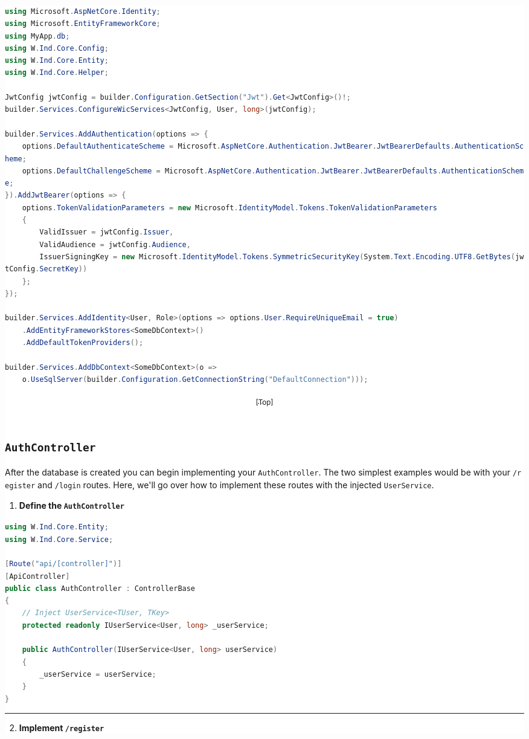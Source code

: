 ```cs
using Microsoft.AspNetCore.Identity;
using Microsoft.EntityFrameworkCore;
using MyApp.db;
using W.Ind.Core.Config;
using W.Ind.Core.Entity;
using W.Ind.Core.Helper;

JwtConfig jwtConfig = builder.Configuration.GetSection("Jwt").Get<JwtConfig>()!;
builder.Services.ConfigureWicServices<JwtConfig, User, long>(jwtConfig);

builder.Services.AddAuthentication(options => {
    options.DefaultAuthenticateScheme = Microsoft.AspNetCore.Authentication.JwtBearer.JwtBearerDefaults.AuthenticationScheme;
    options.DefaultChallengeScheme = Microsoft.AspNetCore.Authentication.JwtBearer.JwtBearerDefaults.AuthenticationScheme;
}).AddJwtBearer(options => {
    options.TokenValidationParameters = new Microsoft.IdentityModel.Tokens.TokenValidationParameters
    {
        ValidIssuer = jwtConfig.Issuer,
        ValidAudience = jwtConfig.Audience,
        IssuerSigningKey = new Microsoft.IdentityModel.Tokens.SymmetricSecurityKey(System.Text.Encoding.UTF8.GetBytes(jwtConfig.SecretKey))
    };
});

builder.Services.AddIdentity<User, Role>(options => options.User.RequireUniqueEmail = true)
    .AddEntityFrameworkStores<SomeDbContext>()
    .AddDefaultTokenProviders();

builder.Services.AddDbContext<SomeDbContext>(o => 
    o.UseSqlServer(builder.Configuration.GetConnectionString("DefaultConnection")));
```

<center><a href="#title"><sub>[Top]</sub></a></center>

<br>

## `AuthController`

After the database is created you can begin implementing your `AuthController`. The two simplest examples would be with your `/register` and `/login` routes. Here, we'll go over how to implement these routes with the injected `UserService`.

1. <b>Define the `AuthController`</b>

```cs
using W.Ind.Core.Entity;
using W.Ind.Core.Service;

[Route("api/[controller]")]
[ApiController]
public class AuthController : ControllerBase
{
    // Inject UserService<TUser, TKey>
    protected readonly IUserService<User, long> _userService;

    public AuthController(IUserService<User, long> userService) 
    {
        _userService = userService;
    }
}
```
---
2. <b id="implement-register">Implement `/register`</b>